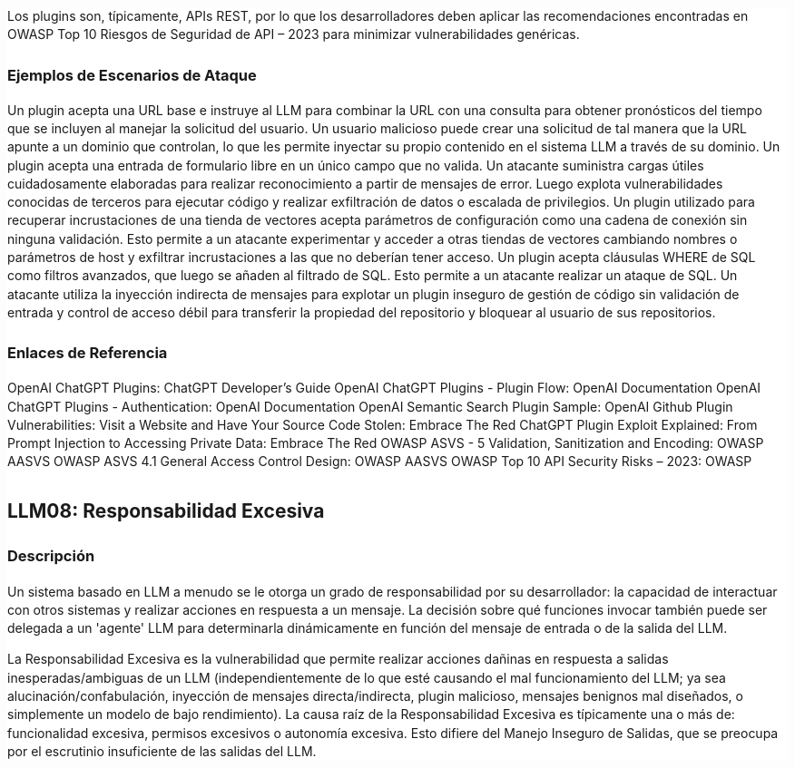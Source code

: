 Los plugins son, típicamente, APIs REST, por lo que los desarrolladores deben aplicar las recomendaciones encontradas en OWASP Top 10 Riesgos de Seguridad de API – 2023 para minimizar vulnerabilidades genéricas.

### Ejemplos de Escenarios de Ataque

Un plugin acepta una URL base e instruye al LLM para combinar la URL con una consulta para obtener pronósticos del tiempo que se incluyen al manejar la solicitud del usuario. Un usuario malicioso puede crear una solicitud de tal manera que la URL apunte a un dominio que controlan, lo que les permite inyectar su propio contenido en el sistema LLM a través de su dominio.
Un plugin acepta una entrada de formulario libre en un único campo que no valida. Un atacante suministra cargas útiles cuidadosamente elaboradas para realizar reconocimiento a partir de mensajes de error. Luego explota vulnerabilidades conocidas de terceros para ejecutar código y realizar exfiltración de datos o escalada de privilegios.
Un plugin utilizado para recuperar incrustaciones de una tienda de vectores acepta parámetros de configuración como una cadena de conexión sin ninguna validación. Esto permite a un atacante experimentar y acceder a otras tiendas de vectores cambiando nombres o parámetros de host y exfiltrar incrustaciones a las que no deberían tener acceso.
Un plugin acepta cláusulas WHERE de SQL como filtros avanzados, que luego se añaden al filtrado de SQL. Esto permite a un atacante realizar un ataque de SQL.
Un atacante utiliza la inyección indirecta de mensajes para explotar un plugin inseguro de gestión de código sin validación de entrada y control de acceso débil para transferir la propiedad del repositorio y bloquear al usuario de sus repositorios.

### Enlaces de Referencia

OpenAI ChatGPT Plugins: ChatGPT Developer’s Guide
OpenAI ChatGPT Plugins - Plugin Flow: OpenAI Documentation
OpenAI ChatGPT Plugins - Authentication: OpenAI Documentation
OpenAI Semantic Search Plugin Sample: OpenAI Github
Plugin Vulnerabilities: Visit a Website and Have Your Source Code Stolen: Embrace The Red
ChatGPT Plugin Exploit Explained: From Prompt Injection to Accessing Private Data: Embrace The Red
OWASP ASVS - 5 Validation, Sanitization and Encoding: OWASP AASVS
OWASP ASVS 4.1 General Access Control Design: OWASP AASVS
OWASP Top 10 API Security Risks – 2023: OWASP
## LLM08: Responsabilidad Excesiva

### Descripción

Un sistema basado en LLM a menudo se le otorga un grado de responsabilidad por su desarrollador: la capacidad de interactuar con otros sistemas y realizar acciones en respuesta a un mensaje. La decisión sobre qué funciones invocar también puede ser delegada a un 'agente' LLM para determinarla dinámicamente en función del mensaje de entrada o de la salida del LLM.

La Responsabilidad Excesiva es la vulnerabilidad que permite realizar acciones dañinas en respuesta a salidas inesperadas/ambiguas de un LLM (independientemente de lo que esté causando el mal funcionamiento del LLM; ya sea alucinación/confabulación, inyección de mensajes directa/indirecta, plugin malicioso, mensajes benignos mal diseñados, o simplemente un modelo de bajo rendimiento). La causa raíz de la Responsabilidad Excesiva es típicamente una o más de: funcionalidad excesiva, permisos excesivos o autonomía excesiva. Esto difiere del Manejo Inseguro de Salidas, que se preocupa por el escrutinio insuficiente de las salidas del LLM.
